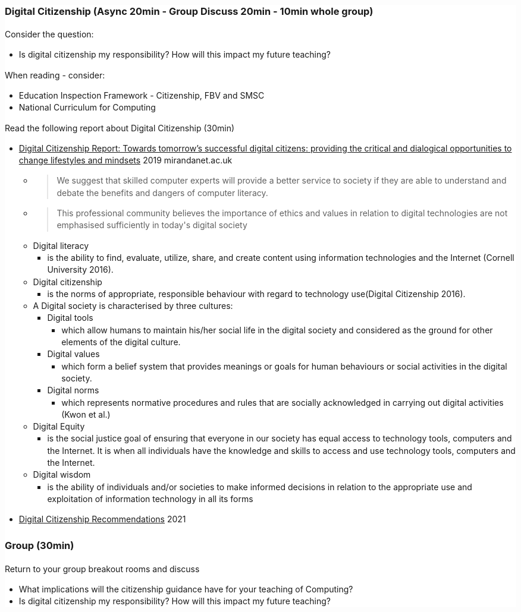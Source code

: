 ### Digital Citizenship (Async 20min - Group Discuss 20min - 10min whole group)

Consider the question:
* Is digital citizenship my responsibility? How will this impact my future teaching?

When reading - consider:
* Education Inspection Framework - Citizenship, FBV and SMSC
* National Curriculum for Computing

Read the following report about Digital Citizenship (30min)

* [Digital Citizenship Report: Towards tomorrow’s successful digital citizens: providing the critical and dialogical opportunities to change lifestyles and mindsets](https://mirandanet.ac.uk/wp-content/uploads/2019/06/Preston-Savage-et-al-FINAL_DigitalCitizens-Master-19nov15-CP-response-to-PB-commentary.pdf) 2019 mirandanet.ac.uk
    * > We suggest that skilled computer experts will provide a better service to society if they are able to understand and debate the benefits and dangers of computer literacy.
    * > This professional community believes the importance of ethics and values in relation to digital technologies are not emphasised sufficiently in today's digital society
    * Digital literacy 
        * is the ability to find, evaluate, utilize, share, and create content using information technologies and the Internet (Cornell University 2016).
    * Digital citizenship 
        * is the norms of appropriate, responsible behaviour with regard to technology use(Digital Citizenship 2016).
    * A Digital society is characterised by three cultures:
        * Digital tools 
            * which allow humans to maintain his/her social life in the digital society and considered as the ground for other elements of the digital culture.
        * Digital values 
            * which form a belief system that provides meanings or goals for human behaviours or social activities in the digital society.
        * Digital norms 
            * which represents normative procedures and rules that are socially acknowledged in carrying out digital activities (Kwon et al.)
    * Digital Equity 
        * is the social justice goal of ensuring that everyone in our society has equal access to technology tools, computers and the Internet. It is when all individuals have the knowledge and skills to access and use technology tools, computers and the Internet.
    * Digital wisdom 
        * is the ability of individuals and/or societies to make informed decisions in relation to the appropriate use and exploitation of information technology in all its forms


* [Digital Citizenship Recommendations](http://zumpanotechlab.blogspot.com/2021/10/digital-citizenship-recommendations.html) 2021

### Group (30min)

Return to your group breakout rooms and discuss 
* What implications will the citizenship guidance have for your teaching of Computing?
* Is digital citizenship my responsibility? How will this impact my future teaching? 
